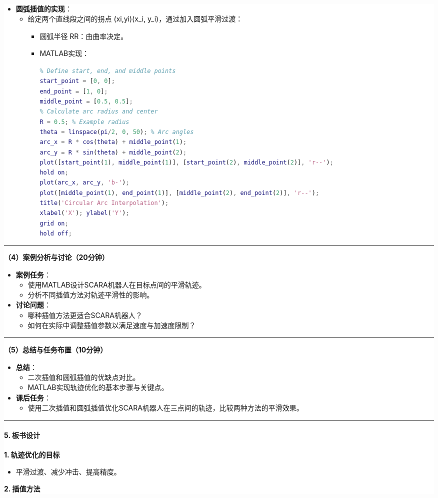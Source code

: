 - **圆弧插值的实现**：
    - 给定两个直线段之间的拐点 (xi,yi)(x_i, y_i)，通过加入圆弧平滑过渡：
        - 圆弧半径 RR：由曲率决定。
        - MATLAB实现：
            
            ```matlab
            % Define start, end, and middle points
            start_point = [0, 0];
            end_point = [1, 0];
            middle_point = [0.5, 0.5];
            % Calculate arc radius and center
            R = 0.5; % Example radius
            theta = linspace(pi/2, 0, 50); % Arc angles
            arc_x = R * cos(theta) + middle_point(1);
            arc_y = R * sin(theta) + middle_point(2);
            plot([start_point(1), middle_point(1)], [start_point(2), middle_point(2)], 'r--');
            hold on;
            plot(arc_x, arc_y, 'b-');
            plot([middle_point(1), end_point(1)], [middle_point(2), end_point(2)], 'r--');
            title('Circular Arc Interpolation');
            xlabel('X'); ylabel('Y');
            grid on;
            hold off;
            ```
            

---

**（4）案例分析与讨论（20分钟）**

- **案例任务**：
    - 使用MATLAB设计SCARA机器人在目标点间的平滑轨迹。
    - 分析不同插值方法对轨迹平滑性的影响。
- **讨论问题**：
    - 哪种插值方法更适合SCARA机器人？
    - 如何在实际中调整插值参数以满足速度与加速度限制？

---

**（5）总结与任务布置（10分钟）**

- **总结**：
    - 二次插值和圆弧插值的优缺点对比。
    - MATLAB实现轨迹优化的基本步骤与关键点。
- **课后任务**：
    - 使用二次插值和圆弧插值优化SCARA机器人在三点间的轨迹，比较两种方法的平滑效果。

---

#### **5. 板书设计**

**1. 轨迹优化的目标**

- 平滑过渡、减少冲击、提高精度。

**2. 插值方法**
